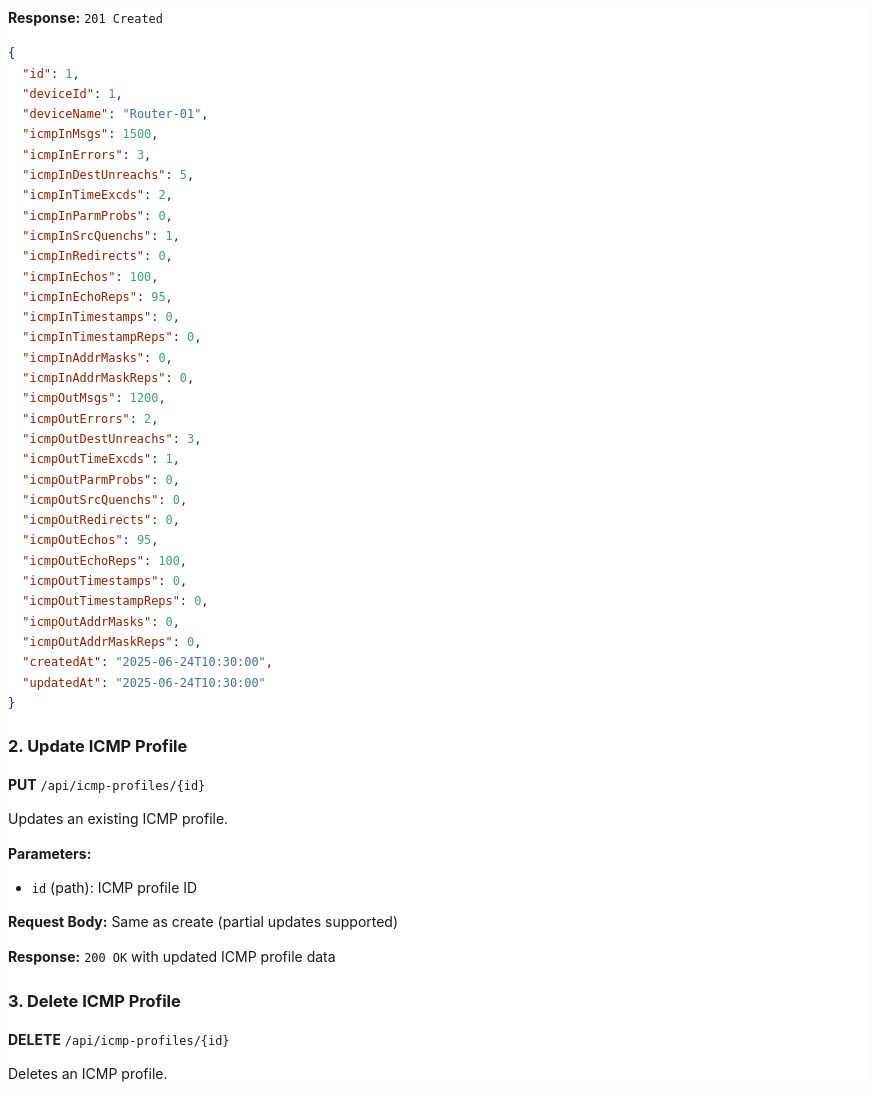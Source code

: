 **Response:** `201 Created`
```json
{
  "id": 1,
  "deviceId": 1,
  "deviceName": "Router-01",
  "icmpInMsgs": 1500,
  "icmpInErrors": 3,
  "icmpInDestUnreachs": 5,
  "icmpInTimeExcds": 2,
  "icmpInParmProbs": 0,
  "icmpInSrcQuenchs": 1,
  "icmpInRedirects": 0,
  "icmpInEchos": 100,
  "icmpInEchoReps": 95,
  "icmpInTimestamps": 0,
  "icmpInTimestampReps": 0,
  "icmpInAddrMasks": 0,
  "icmpInAddrMaskReps": 0,
  "icmpOutMsgs": 1200,
  "icmpOutErrors": 2,
  "icmpOutDestUnreachs": 3,
  "icmpOutTimeExcds": 1,
  "icmpOutParmProbs": 0,
  "icmpOutSrcQuenchs": 0,
  "icmpOutRedirects": 0,
  "icmpOutEchos": 95,
  "icmpOutEchoReps": 100,
  "icmpOutTimestamps": 0,
  "icmpOutTimestampReps": 0,
  "icmpOutAddrMasks": 0,
  "icmpOutAddrMaskReps": 0,
  "createdAt": "2025-06-24T10:30:00",
  "updatedAt": "2025-06-24T10:30:00"
}
```

### 2. Update ICMP Profile
**PUT** `/api/icmp-profiles/{id}`

Updates an existing ICMP profile.

**Parameters:**
- `id` (path): ICMP profile ID

**Request Body:** Same as create (partial updates supported)

**Response:** `200 OK` with updated ICMP profile data

### 3. Delete ICMP Profile
**DELETE** `/api/icmp-profiles/{id}`

Deletes an ICMP profile.
